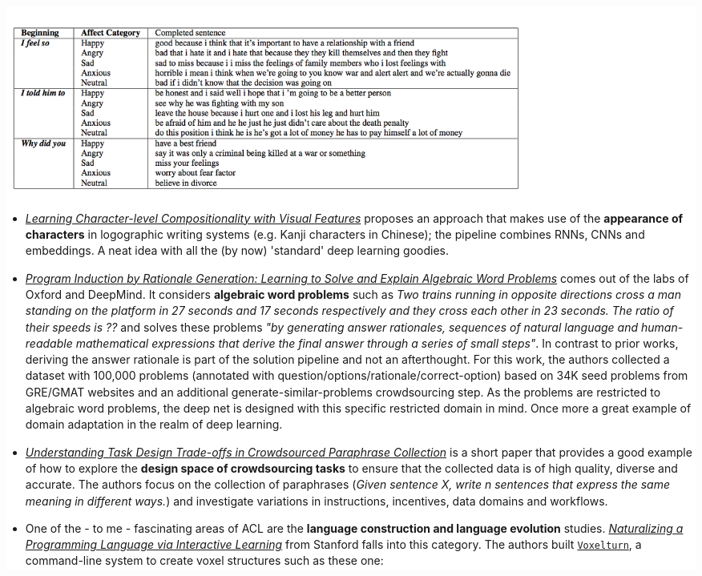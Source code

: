 <br><img src="../img/P17-1059.png" width="650px">

* [*Learning Character-level Compositionality with Visual Features*](http://aclweb.org/anthology/P/P17/P17-1188.pdf) proposes an approach that makes use of the **appearance of characters** in logographic writing systems (e.g. Kanji characters in Chinese); the pipeline combines RNNs, CNNs and embeddings. A neat idea with all the (by now) 'standard' deep learning goodies.

* [*Program Induction by Rationale Generation: Learning to Solve and Explain Algebraic Word Problems*](http://aclweb.org/anthology/P/P17/P17-1015.pdf) comes out of the labs of Oxford and DeepMind. It considers **algebraic word problems** such as 
*Two trains running in opposite directions cross a man standing on the platform in 27 seconds and 17 seconds respectively and they cross each other in 23 seconds. The ratio of their speeds is ??* and solves these problems *"by generating answer rationales, sequences of natural language and human-readable mathematical expressions that derive the final answer through a series of small steps"*. In contrast to prior works, deriving the answer rationale is part of the solution pipeline and not an afterthought. For this work, the authors collected a dataset with 100,000 problems (annotated with question/options/rationale/correct-option) based on 34K seed problems from GRE/GMAT websites and an additional generate-similar-problems crowdsourcing step. As the problems are restricted to algebraic word problems, the deep net is designed with this specific restricted domain in mind. Once more a great example of domain adaptation in the realm of deep learning.


* [*Understanding Task Design Trade-offs in Crowdsourced Paraphrase Collection*](http://aclweb.org/anthology/P/P17/P17-2017.pdf) is a short paper that provides a good example of how to explore the **design space of crowdsourcing tasks** to ensure that the collected data is of high quality, diverse and accurate. The authors focus on the collection of paraphrases (*Given sentence X, write n sentences that express the same meaning in different ways.*) and investigate variations in instructions, incentives, data domains and workflows. 

* One of the - to me - fascinating areas of ACL are the **language construction and language evolution** studies. [*Naturalizing a Programming Language via Interactive Learning*](http://aclweb.org/anthology/P/P17/P17-1086.pdf) from Stanford falls into this category. The authors built [`Voxelturn`](http://www.voxelurn.com/#/about), a command-line system to create voxel structures such as these one: